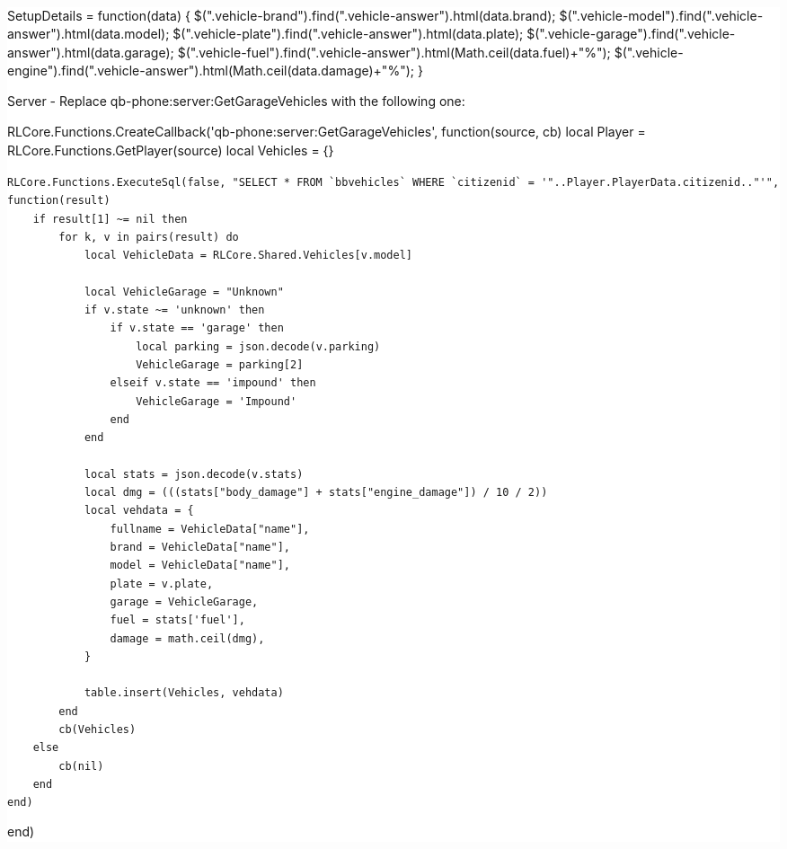 SetupDetails = function(data) {
    $(".vehicle-brand").find(".vehicle-answer").html(data.brand);
    $(".vehicle-model").find(".vehicle-answer").html(data.model);
    $(".vehicle-plate").find(".vehicle-answer").html(data.plate);
    $(".vehicle-garage").find(".vehicle-answer").html(data.garage);
    $(".vehicle-fuel").find(".vehicle-answer").html(Math.ceil(data.fuel)+"%");
    $(".vehicle-engine").find(".vehicle-answer").html(Math.ceil(data.damage)+"%");
}

Server -
Replace qb-phone:server:GetGarageVehicles with the following one:

RLCore.Functions.CreateCallback('qb-phone:server:GetGarageVehicles', function(source, cb)
    local Player = RLCore.Functions.GetPlayer(source)
    local Vehicles = {}

    RLCore.Functions.ExecuteSql(false, "SELECT * FROM `bbvehicles` WHERE `citizenid` = '"..Player.PlayerData.citizenid.."'", function(result)
        if result[1] ~= nil then
            for k, v in pairs(result) do
                local VehicleData = RLCore.Shared.Vehicles[v.model]

                local VehicleGarage = "Unknown"
                if v.state ~= 'unknown' then
                    if v.state == 'garage' then
                        local parking = json.decode(v.parking)
                        VehicleGarage = parking[2]
                    elseif v.state == 'impound' then
                        VehicleGarage = 'Impound'
                    end
                end

                local stats = json.decode(v.stats)
                local dmg = (((stats["body_damage"] + stats["engine_damage"]) / 10 / 2))
                local vehdata = {
                    fullname = VehicleData["name"],
                    brand = VehicleData["name"],
                    model = VehicleData["name"],
                    plate = v.plate,
                    garage = VehicleGarage,
                    fuel = stats['fuel'],
                    damage = math.ceil(dmg),
                }

                table.insert(Vehicles, vehdata)
            end
            cb(Vehicles)
        else
            cb(nil)
        end
    end)
end)


